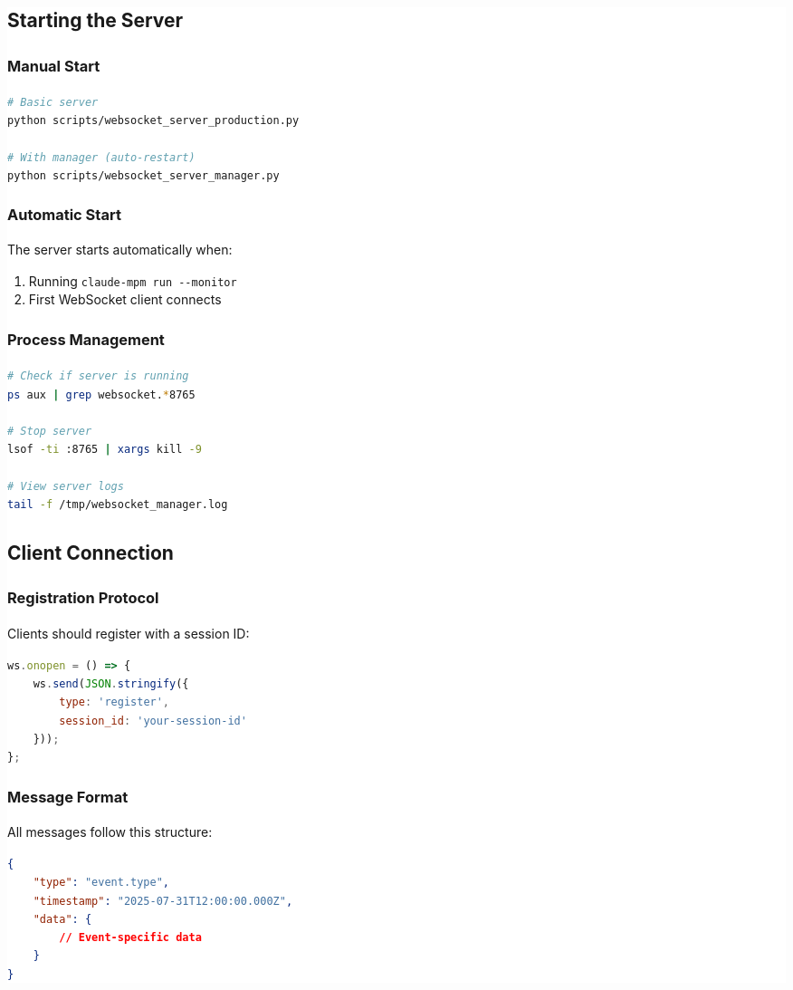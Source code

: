 ## Starting the Server

### Manual Start

```bash
# Basic server
python scripts/websocket_server_production.py

# With manager (auto-restart)
python scripts/websocket_server_manager.py
```

### Automatic Start

The server starts automatically when:
1. Running `claude-mpm run --monitor`
2. First WebSocket client connects

### Process Management

```bash
# Check if server is running
ps aux | grep websocket.*8765

# Stop server
lsof -ti :8765 | xargs kill -9

# View server logs
tail -f /tmp/websocket_manager.log
```

## Client Connection

### Registration Protocol

Clients should register with a session ID:

```javascript
ws.onopen = () => {
    ws.send(JSON.stringify({
        type: 'register',
        session_id: 'your-session-id'
    }));
};
```

### Message Format

All messages follow this structure:

```json
{
    "type": "event.type",
    "timestamp": "2025-07-31T12:00:00.000Z",
    "data": {
        // Event-specific data
    }
}
```
